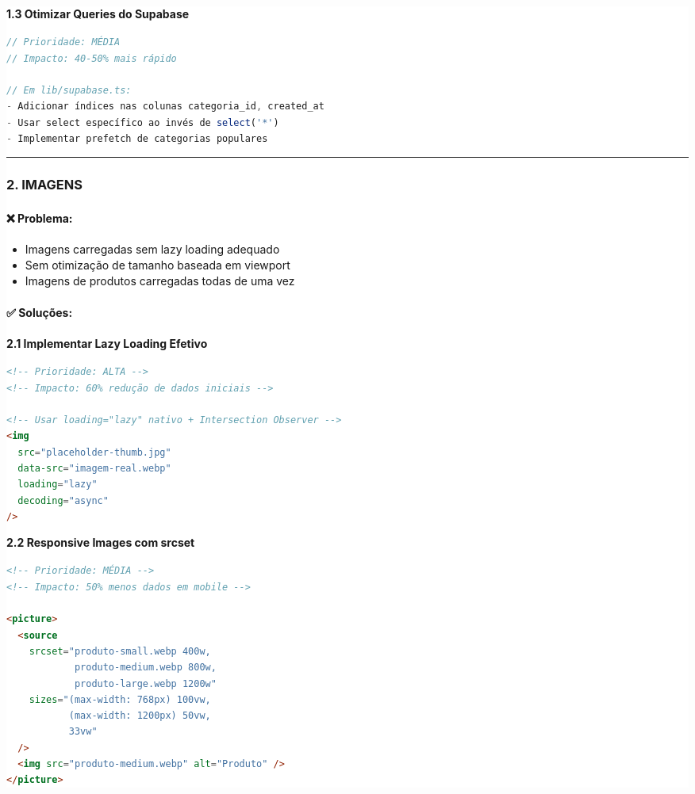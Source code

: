 **1.3 Otimizar Queries do Supabase**
```typescript
// Prioridade: MÉDIA
// Impacto: 40-50% mais rápido

// Em lib/supabase.ts:
- Adicionar índices nas colunas categoria_id, created_at
- Usar select específico ao invés de select('*')
- Implementar prefetch de categorias populares
```

---

### 2. **IMAGENS**

#### ❌ Problema:
- Imagens carregadas sem lazy loading adequado
- Sem otimização de tamanho baseada em viewport
- Imagens de produtos carregadas todas de uma vez

#### ✅ Soluções:

**2.1 Implementar Lazy Loading Efetivo**
```html
<!-- Prioridade: ALTA -->
<!-- Impacto: 60% redução de dados iniciais -->

<!-- Usar loading="lazy" nativo + Intersection Observer -->
<img 
  src="placeholder-thumb.jpg"
  data-src="imagem-real.webp"
  loading="lazy"
  decoding="async"
/>
```

**2.2 Responsive Images com srcset**
```html
<!-- Prioridade: MÉDIA -->
<!-- Impacto: 50% menos dados em mobile -->

<picture>
  <source 
    srcset="produto-small.webp 400w,
            produto-medium.webp 800w,
            produto-large.webp 1200w"
    sizes="(max-width: 768px) 100vw,
           (max-width: 1200px) 50vw,
           33vw"
  />
  <img src="produto-medium.webp" alt="Produto" />
</picture>
```
